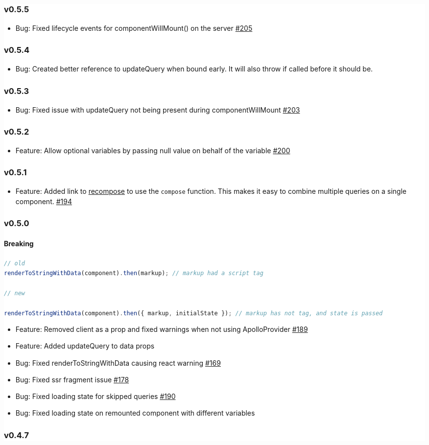 ### v0.5.5

- Bug: Fixed lifecycle events for componentWillMount() on the server [#205](https://github.com/apollostack/react-apollo/pull/205)

### v0.5.4

- Bug: Created better reference to updateQuery when bound early. It will also throw if called before it should be.

### v0.5.3

- Bug: Fixed issue with updateQuery not being present during componentWillMount [#203](https://github.com/apollostack/react-apollo/pull/203)

### v0.5.2

- Feature: Allow optional variables by passing null value on behalf of the variable [#200](https://github.com/apollostack/react-apollo/pull/200)

### v0.5.1

- Feature: Added link to [recompose](https://github.com/acdlite/recompose) to use the `compose` function. This makes it easy to combine multiple queries on a single component. [#194](https://github.com/apollostack/react-apollo/pull/194)

### v0.5.0

#### Breaking

```js
// old
renderToStringWithData(component).then(markup); // markup had a script tag

// new

renderToStringWithData(component).then({ markup, initialState }); // markup has not tag, and state is passed
```

- Feature: Removed client as a prop and fixed warnings when not using ApolloProvider [#189](https://github.com/apollostack/react-apollo/pull/189)
- Feature: Added updateQuery to data props

- Bug: Fixed renderToStringWithData causing react warning [#169](https://github.com/apollostack/react-apollo/issues/169)
- Bug: Fixed ssr fragment issue [#178](https://github.com/apollostack/react-apollo/pull/178)
- Bug: Fixed loading state for skipped queries [#190](https://github.com/apollostack/react-apollo/pull/190)
- Bug: Fixed loading state on remounted component with different variables

### v0.4.7
